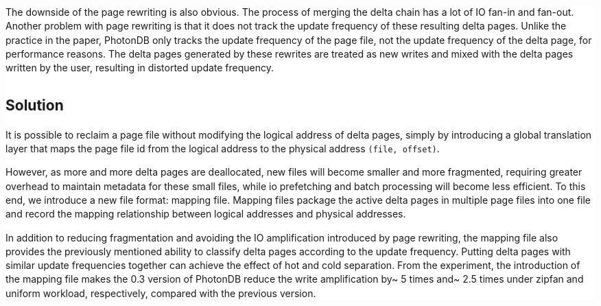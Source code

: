 The downside of the page rewriting is also obvious. The process of merging the delta chain has a lot of IO fan-in and fan-out. Another problem with page rewriting is that it does not track the update frequency of these resulting delta pages. Unlike the practice in the paper, PhotonDB only tracks the update frequency of the page file, not the update frequency of the delta page, for performance reasons. The delta pages generated by these rewrites are treated as new writes and mixed with the delta pages written by the user, resulting in distorted update frequency.

## Solution

It is possible to reclaim a page file without modifying the logical address of delta pages, simply by introducing a  global translation layer that maps the page file id from the logical address to the physical address `(file, offset)`.

However, as more and more delta pages are deallocated, new files will become smaller and more fragmented, requiring greater overhead to maintain metadata for these small files, while io prefetching and batch processing will become less efficient. To this end, we introduce a new file format: mapping file. Mapping files package the active delta pages in multiple page files into one file and record the mapping relationship between logical addresses and physical addresses.

In addition to reducing fragmentation and avoiding the IO amplification introduced by page rewriting, the mapping file also provides the previously mentioned ability to classify delta pages according to the update frequency. Putting delta pages with similar update frequencies together can achieve the effect of hot and cold separation. From the experiment, the introduction of the mapping file makes the 0.3 version of PhotonDB reduce the write amplification by~ 5 times and~ 2.5 times under zipfan and uniform workload, respectively, compared with the previous version.

